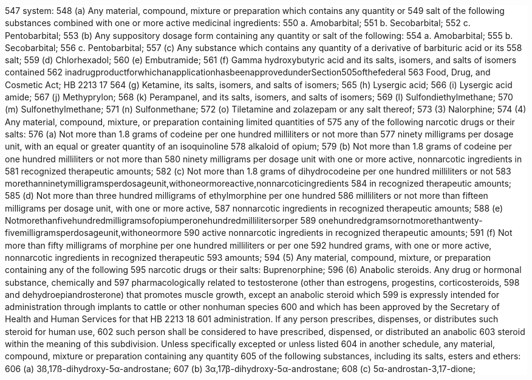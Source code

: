 547 system:
548 (a) Any material, compound, mixture or preparation which contains any quantity or
549 salt of the following substances combined with one or more active medicinal ingredients:
550 a. Amobarbital;
551 b. Secobarbital;
552 c. Pentobarbital;
553 (b) Any suppository dosage form containing any quantity or salt of the following:
554 a. Amobarbital;
555 b. Secobarbital;
556 c. Pentobarbital;
557 (c) Any substance which contains any quantity of a derivative of barbituric acid or its
558 salt;
559 (d) Chlorhexadol;
560 (e) Embutramide;
561 (f) Gamma hydroxybutyric acid and its salts, isomers, and salts of isomers contained
562 inadrugproductforwhichanapplicationhasbeenapprovedunderSection505ofthefederal
563 Food, Drug, and Cosmetic Act;
HB 2213 17
564 (g) Ketamine, its salts, isomers, and salts of isomers;
565 (h) Lysergic acid;
566 (i) Lysergic acid amide;
567 (j) Methyprylon;
568 (k) Perampanel, and its salts, isomers, and salts of isomers;
569 (l) Sulfondiethylmethane;
570 (m) Sulfonethylmethane;
571 (n) Sulfonmethane;
572 (o) Tiletamine and zolazepam or any salt thereof;
573 (3) Nalorphine;
574 (4) Any material, compound, mixture, or preparation containing limited quantities of
575 any of the following narcotic drugs or their salts:
576 (a) Not more than 1.8 grams of codeine per one hundred milliliters or not more than
577 ninety milligrams per dosage unit, with an equal or greater quantity of an isoquinoline
578 alkaloid of opium;
579 (b) Not more than 1.8 grams of codeine per one hundred milliliters or not more than
580 ninety milligrams per dosage unit with one or more active, nonnarcotic ingredients in
581 recognized therapeutic amounts;
582 (c) Not more than 1.8 grams of dihydrocodeine per one hundred milliliters or not
583 morethanninetymilligramsperdosageunit,withoneormoreactive,nonnarcoticingredients
584 in recognized therapeutic amounts;
585 (d) Not more than three hundred milligrams of ethylmorphine per one hundred
586 milliliters or not more than fifteen milligrams per dosage unit, with one or more active,
587 nonnarcotic ingredients in recognized therapeutic amounts;
588 (e) Notmorethanfivehundredmilligramsofopiumperonehundredmillilitersorper
589 onehundredgramsornotmorethantwenty-fivemilligramsperdosageunit,withoneormore
590 active nonnarcotic ingredients in recognized therapeutic amounts;
591 (f) Not more than fifty milligrams of morphine per one hundred milliliters or per one
592 hundred grams, with one or more active, nonnarcotic ingredients in recognized therapeutic
593 amounts;
594 (5) Any material, compound, mixture, or preparation containing any of the following
595 narcotic drugs or their salts: Buprenorphine;
596 (6) Anabolic steroids. Any drug or hormonal substance, chemically and
597 pharmacologically related to testosterone (other than estrogens, progestins, corticosteroids,
598 and dehydroepiandrosterone) that promotes muscle growth, except an anabolic steroid which
599 is expressly intended for administration through implants to cattle or other nonhuman species
600 and which has been approved by the Secretary of Health and Human Services for that
HB 2213 18
601 administration. If any person prescribes, dispenses, or distributes such steroid for human use,
602 such person shall be considered to have prescribed, dispensed, or distributed an anabolic
603 steroid within the meaning of this subdivision. Unless specifically excepted or unless listed
604 in another schedule, any material, compound, mixture or preparation containing any quantity
605 of the following substances, including its salts, esters and ethers:
606 (a) 3ß,17ß-dihydroxy-5α-androstane;
607 (b) 3α,17β-dihydroxy-5α-androstane;
608 (c) 5α-androstan-3,17-dione;